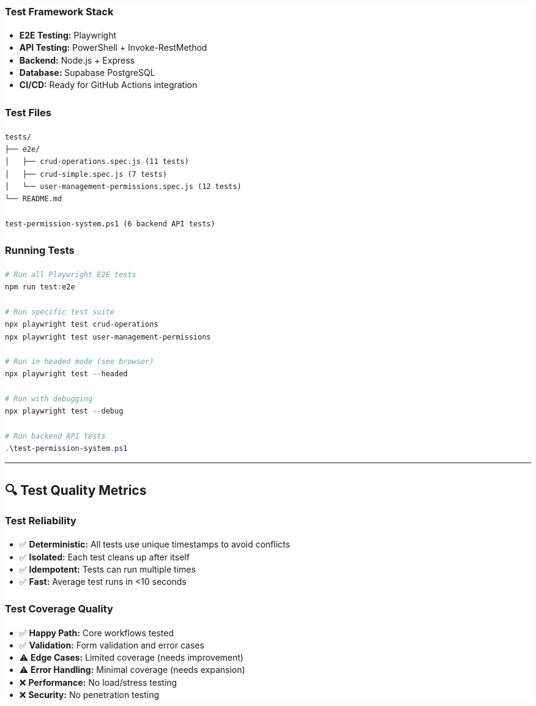 ### Test Framework Stack
- **E2E Testing:** Playwright
- **API Testing:** PowerShell + Invoke-RestMethod
- **Backend:** Node.js + Express
- **Database:** Supabase PostgreSQL
- **CI/CD:** Ready for GitHub Actions integration

### Test Files
```
tests/
├── e2e/
│   ├── crud-operations.spec.js (11 tests)
│   ├── crud-simple.spec.js (7 tests)
│   └── user-management-permissions.spec.js (12 tests)
└── README.md

test-permission-system.ps1 (6 backend API tests)
```

### Running Tests

```powershell
# Run all Playwright E2E tests
npm run test:e2e

# Run specific test suite
npx playwright test crud-operations
npx playwright test user-management-permissions

# Run in headed mode (see browser)
npx playwright test --headed

# Run with debugging
npx playwright test --debug

# Run backend API tests
.\test-permission-system.ps1
```

---

## 🔍 Test Quality Metrics

### Test Reliability
- ✅ **Deterministic:** All tests use unique timestamps to avoid conflicts
- ✅ **Isolated:** Each test cleans up after itself
- ✅ **Idempotent:** Tests can run multiple times
- ✅ **Fast:** Average test runs in <10 seconds

### Test Coverage Quality
- ✅ **Happy Path:** Core workflows tested
- ✅ **Validation:** Form validation and error cases
- ⚠️ **Edge Cases:** Limited coverage (needs improvement)
- ⚠️ **Error Handling:** Minimal coverage (needs expansion)
- ❌ **Performance:** No load/stress testing
- ❌ **Security:** No penetration testing
